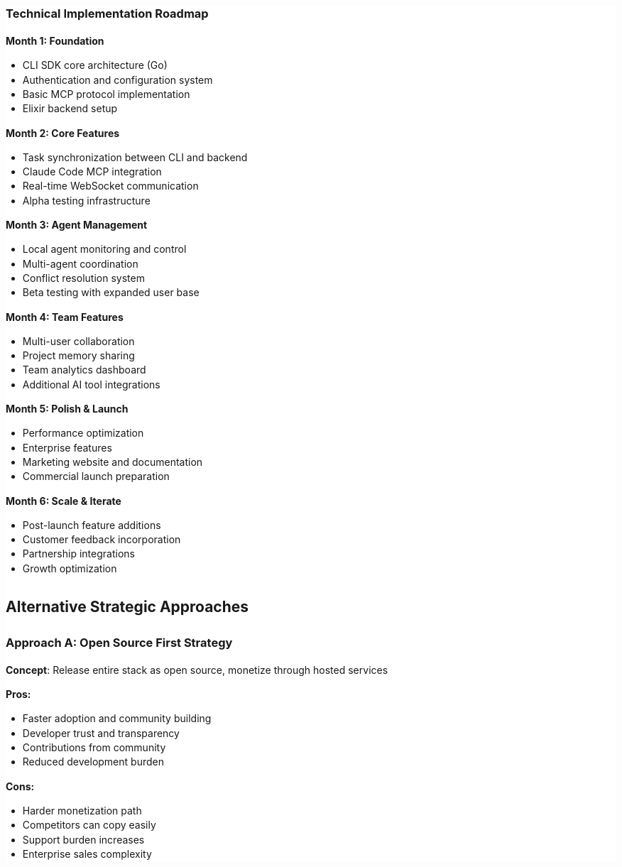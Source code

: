 ### Technical Implementation Roadmap

**Month 1: Foundation**
- CLI SDK core architecture (Go)
- Authentication and configuration system
- Basic MCP protocol implementation
- Elixir backend setup

**Month 2: Core Features**
- Task synchronization between CLI and backend
- Claude Code MCP integration
- Real-time WebSocket communication
- Alpha testing infrastructure

**Month 3: Agent Management**
- Local agent monitoring and control
- Multi-agent coordination
- Conflict resolution system
- Beta testing with expanded user base

**Month 4: Team Features**
- Multi-user collaboration
- Project memory sharing
- Team analytics dashboard
- Additional AI tool integrations

**Month 5: Polish & Launch**
- Performance optimization
- Enterprise features
- Marketing website and documentation
- Commercial launch preparation

**Month 6: Scale & Iterate**
- Post-launch feature additions
- Customer feedback incorporation
- Partnership integrations
- Growth optimization

## Alternative Strategic Approaches

### Approach A: Open Source First Strategy
**Concept**: Release entire stack as open source, monetize through hosted services

**Pros:**
- Faster adoption and community building
- Developer trust and transparency
- Contributions from community
- Reduced development burden

**Cons:**
- Harder monetization path
- Competitors can copy easily
- Support burden increases
- Enterprise sales complexity
